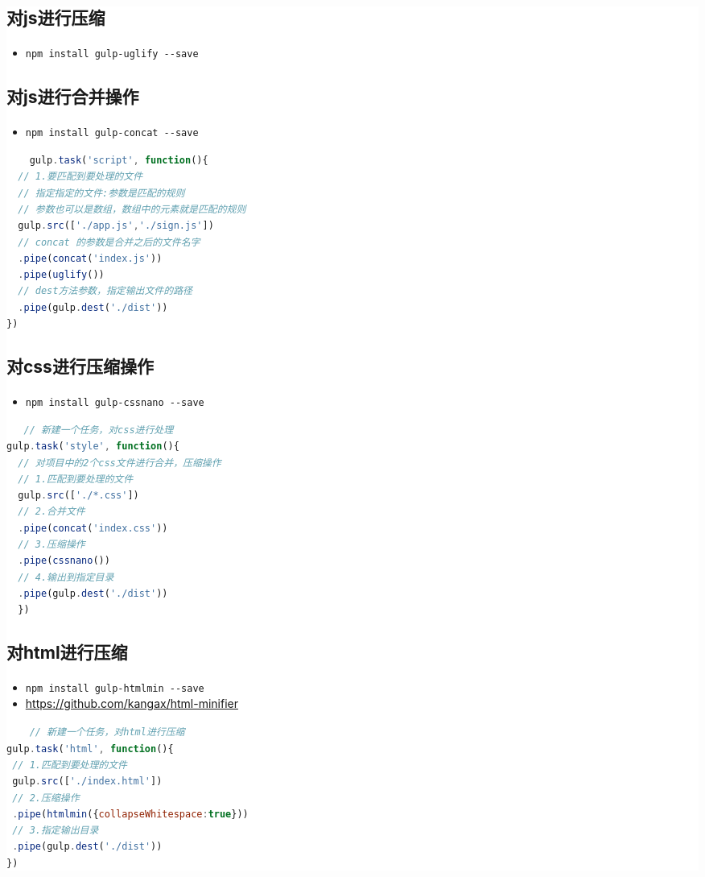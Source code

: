 ## 对js进行压缩
- `npm install gulp-uglify --save`

## 对js进行合并操作
- `npm install gulp-concat --save`

```javascript
    gulp.task('script', function(){
  // 1.要匹配到要处理的文件
  // 指定指定的文件:参数是匹配的规则
  // 参数也可以是数组，数组中的元素就是匹配的规则
  gulp.src(['./app.js','./sign.js'])
  // concat 的参数是合并之后的文件名字
  .pipe(concat('index.js'))
  .pipe(uglify())
  // dest方法参数，指定输出文件的路径
  .pipe(gulp.dest('./dist'))
})
```

## 对css进行压缩操作
- `npm install gulp-cssnano --save`

```javascript
   // 新建一个任务，对css进行处理
gulp.task('style', function(){
  // 对项目中的2个css文件进行合并，压缩操作
  // 1.匹配到要处理的文件
  gulp.src(['./*.css'])
  // 2.合并文件
  .pipe(concat('index.css'))
  // 3.压缩操作
  .pipe(cssnano())
  // 4.输出到指定目录
  .pipe(gulp.dest('./dist'))
  })
```

## 对html进行压缩
- `npm install gulp-htmlmin --save`
- https://github.com/kangax/html-minifier

```javascript
    // 新建一个任务，对html进行压缩
gulp.task('html', function(){
 // 1.匹配到要处理的文件
 gulp.src(['./index.html'])
 // 2.压缩操作
 .pipe(htmlmin({collapseWhitespace:true}))
 // 3.指定输出目录
 .pipe(gulp.dest('./dist'))
})
```
